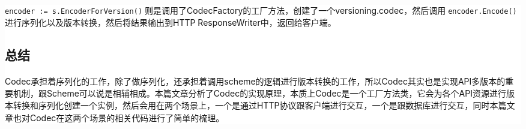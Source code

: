
`encoder := s.EncoderForVersion()` 则是调用了CodecFactory的工厂方法，创建了一个versioning.codec，然后调用 `encoder.Encode()` 进行序列化以及版本转换，然后将结果输出到HTTP ResponseWriter中，返回给客户端。

## 总结

Codec承担着序列化的工作，除了做序列化，还承担着调用scheme的逻辑进行版本转换的工作，所以Codec其实也是实现API多版本的重要机制，跟Scheme可以说是相辅相成。本篇文章分析了Codec的实现原理，本质上Codec是一个工厂方法类，它会为各个API资源进行版本转换和序列化创建一个实例，然后会用在两个场景上，一个是通过HTTP协议跟客户端进行交互，一个是跟数据库进行交互，同时本篇文章也对Codec在这两个场景的相关代码进行了简单的梳理。
